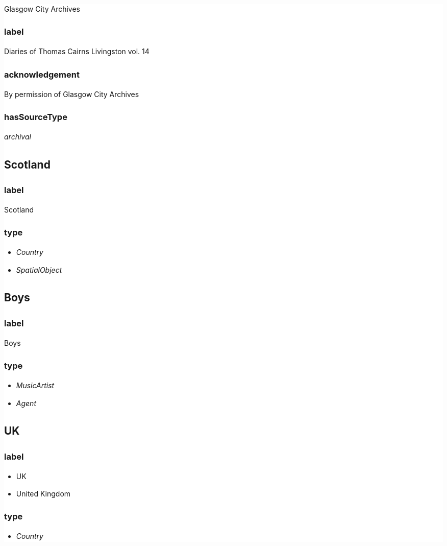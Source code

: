 
Glasgow City Archives

### label


Diaries of Thomas Cairns Livingston vol. 14

### acknowledgement


By permission of Glasgow City Archives

### hasSourceType


*archival*

## Scotland

### label


Scotland

### type

 - *Country*

 - *SpatialObject*

## Boys

### label


Boys

### type

 - *MusicArtist*

 - *Agent*

## UK

### label

 - UK

 - United Kingdom

### type

 - *Country*
